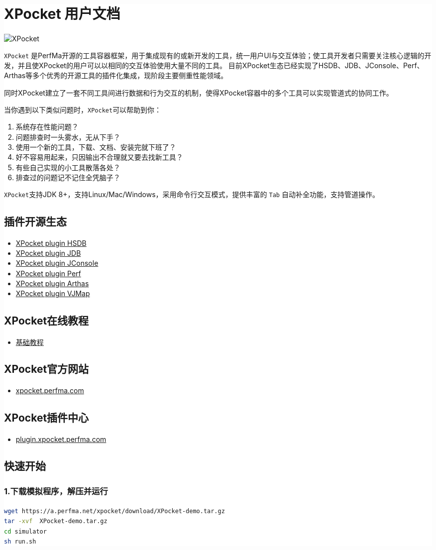 
# XPocket 用户文档

![XPocket](resourse/xpocket.jpg)

`XPocket` 是PerfMa开源的工具容器框架，用于集成现有的或新开发的工具，统一用户UI与交互体验；使工具开发者只需要关注核心逻辑的开发，并且使XPocket的用户可以以相同的交互体验使用大量不同的工具。
目前XPocket生态已经实现了HSDB、JDB、JConsole、Perf、Arthas等多个优秀的开源工具的插件化集成，现阶段主要侧重性能领域。

同时XPocket建立了一套不同工具间进行数据和行为交互的机制，使得XPocket容器中的多个工具可以实现管道式的协同工作。

当你遇到以下类似问题时，`XPocket`可以帮助到你：
1. 系统存在性能问题？
2. 问题排查时一头雾水，无从下手？
3. 使用一个新的工具，下载、文档、安装完就下班了？
4. 好不容易用起来，只因输出不合理就又要去找新工具？ 
5. 有些自己实现的小工具散落各处？
6. 排查过的问题记不记住全凭脑子？

`XPocket`支持JDK 8+，支持Linux/Mac/Windows，采用命令行交互模式，提供丰富的 `Tab` 自动补全功能，支持管道操作。

## 插件开源生态
* [XPocket plugin HSDB](https://github.com/PerfMa/xpocket-plugin-hsdb)
* [XPocket plugin JDB](https://github.com/PerfMa/xpocket-plugin-jdb)
* [XPocket plugin JConsole](https://github.com/PerfMa/xpocket-plugin-jconsole)
* [XPocket plugin Perf](https://github.com/PerfMa/xpocket-plugin-perf)
* [XPocket plugin Arthas](https://github.com/PerfMa/xpocket-plugin-arthas)
* [XPocket plugin VJMap](https://github.com/PerfMa/xpocket-plugin-vjmap)


## XPocket在线教程

* [基础教程](https://xpocket.perfma.com/tutorials/)

## XPocket官方网站

* [xpocket.perfma.com](https://xpocket.perfma.com/)

## XPocket插件中心

* [plugin.xpocket.perfma.com](https://plugin.xpocket.perfma.com/)



## 快速开始

### 1.下载模拟程序，解压并运行
```bash
wget https://a.perfma.net/xpocket/download/XPocket-demo.tar.gz
tar -xvf  XPocket-demo.tar.gz
cd simulator
sh run.sh
```
